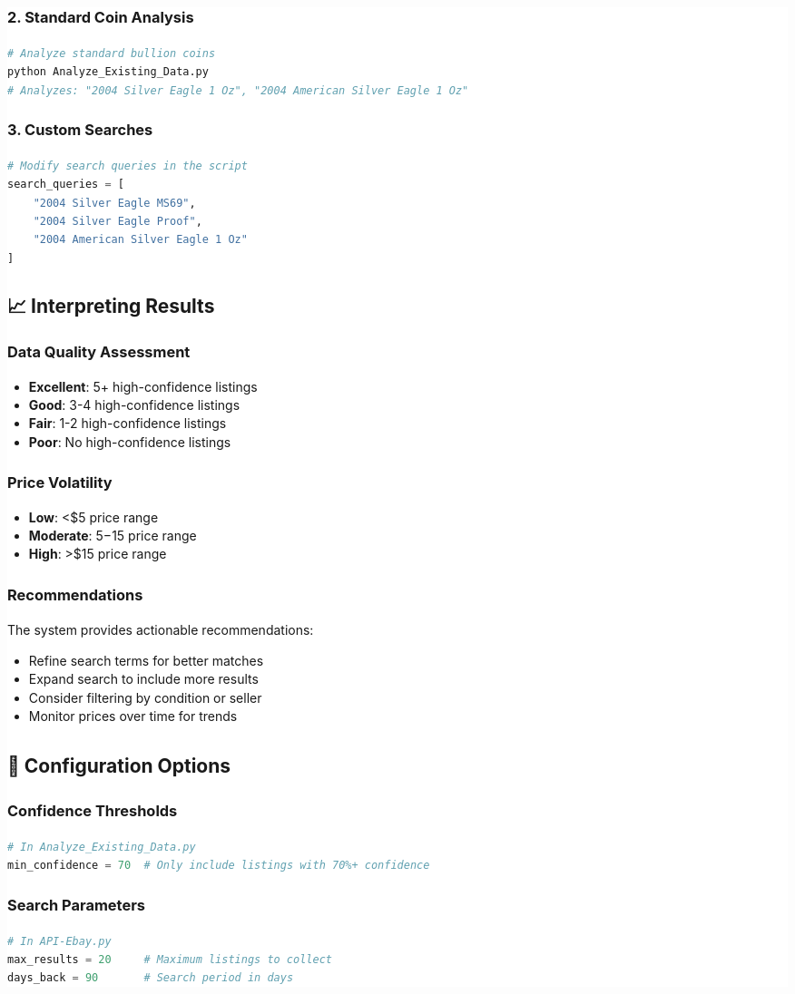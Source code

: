 ### 2. Standard Coin Analysis
```bash
# Analyze standard bullion coins
python Analyze_Existing_Data.py
# Analyzes: "2004 Silver Eagle 1 Oz", "2004 American Silver Eagle 1 Oz"
```

### 3. Custom Searches
```python
# Modify search queries in the script
search_queries = [
    "2004 Silver Eagle MS69",
    "2004 Silver Eagle Proof",
    "2004 American Silver Eagle 1 Oz"
]
```

## 📈 Interpreting Results

### Data Quality Assessment
- **Excellent**: 5+ high-confidence listings
- **Good**: 3-4 high-confidence listings  
- **Fair**: 1-2 high-confidence listings
- **Poor**: No high-confidence listings

### Price Volatility
- **Low**: <$5 price range
- **Moderate**: $5-$15 price range
- **High**: >$15 price range

### Recommendations
The system provides actionable recommendations:
- Refine search terms for better matches
- Expand search to include more results
- Consider filtering by condition or seller
- Monitor prices over time for trends

## 🔧 Configuration Options

### Confidence Thresholds
```python
# In Analyze_Existing_Data.py
min_confidence = 70  # Only include listings with 70%+ confidence
```

### Search Parameters
```python
# In API-Ebay.py
max_results = 20     # Maximum listings to collect
days_back = 90       # Search period in days
```
